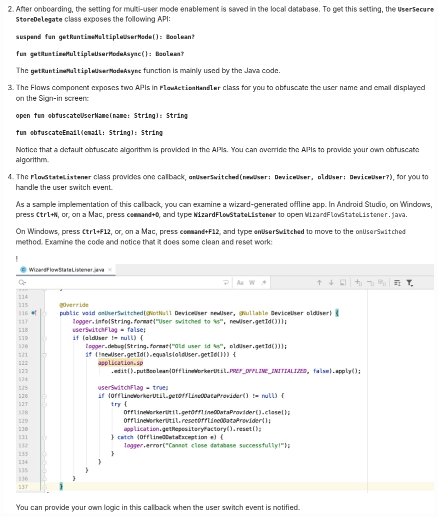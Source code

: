 2.  After onboarding, the setting for multi-user mode enablement is saved in the local database. To get this setting, the **`UserSecureStoreDelegate`** class exposes the following API:

    **`suspend fun getRuntimeMultipleUserMode(): Boolean?`**

    **`fun getRuntimeMultipleUserModeAsync(): Boolean?`**

    The **`getRuntimeMultipleUserModeAsync`** function is mainly used by the Java code.

3.  The Flows component exposes two APIs in **`FlowActionHandler`** class for you to obfuscate the user name and email displayed on the Sign-in screen:

    **`open fun obfuscateUserName(name: String): String`**

    **`fun obfuscateEmail(email: String): String`**

    Notice that a default obfuscate algorithm is provided in the APIs. You can override the APIs to provide your own obfuscate algorithm.

4.  The **`FlowStateListener`** class provides one callback, **`onUserSwitched(newUser: DeviceUser, oldUser: DeviceUser?)`**, for you to handle the user switch event.

    As a sample implementation of this callback, you can examine a wizard-generated offline app. In Android Studio, on Windows, press **`Ctrl+N`**, or, on a Mac, press **`command+O`**, and type **`WizardFlowStateListener`** to open `WizardFlowStateListener.java`.

    On Windows, press **`Ctrl+F12`**, or, on a Mac, press **`command+F12`**, and type **`onUserSwitched`** to move to the `onUserSwitched` method. Examine the code and notice that it does some clean and reset work:

    !![User switch method](offline-user-switch-java.png)

    You can provide your own logic in this callback when the user switch event is notified.
